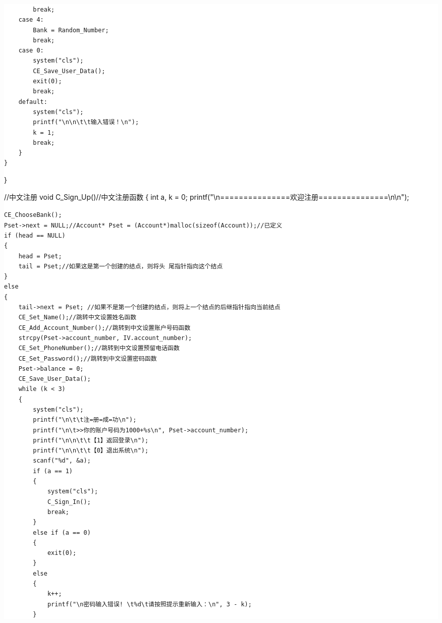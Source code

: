 			break;
		case 4:
			Bank = Random_Number;
			break;
		case 0:
			system("cls");
			CE_Save_User_Data();
			exit(0);
			break;
		default:
			system("cls");
			printf("\n\n\t\t输入错误！\n");
			k = 1;
			break;
		}
	}
}

//中文注册
void C_Sign_Up()//中文注册函数
{
	int a, k = 0;
	printf("\n===============欢迎注册===============\n\n");

	CE_ChooseBank();
	Pset->next = NULL;//Account* Pset = (Account*)malloc(sizeof(Account));//已定义
	if (head == NULL)
	{
		head = Pset;
		tail = Pset;//如果这是第一个创建的结点，则将头 尾指针指向这个结点
	}
	else
	{
		tail->next = Pset; //如果不是第一个创建的结点，则将上一个结点的后继指针指向当前结点
		CE_Set_Name();//跳转中文设置姓名函数
		CE_Add_Account_Number();//跳转到中文设置账户号码函数
		strcpy(Pset->account_number, IV.account_number);
		CE_Set_PhoneNumber();//跳转到中文设置预留电话函数
		CE_Set_Password();//跳转到中文设置密码函数
		Pset->balance = 0;
		CE_Save_User_Data();
		while (k < 3)
		{
			system("cls");
			printf("\n\t\t注=册=成=功\n");
			printf("\n\t>>你的账户号码为1000+%s\n", Pset->account_number);
			printf("\n\n\t\t【1】返回登录\n");
			printf("\n\n\t\t【0】退出系统\n");
			scanf("%d", &a);
			if (a == 1)
			{
				system("cls");
				C_Sign_In();
				break;
			}
			else if (a == 0)
			{
				exit(0);
			}
			else
			{
				k++;
				printf("\n密码输入错误! \t%d\t请按照提示重新输入：\n", 3 - k);
			}
